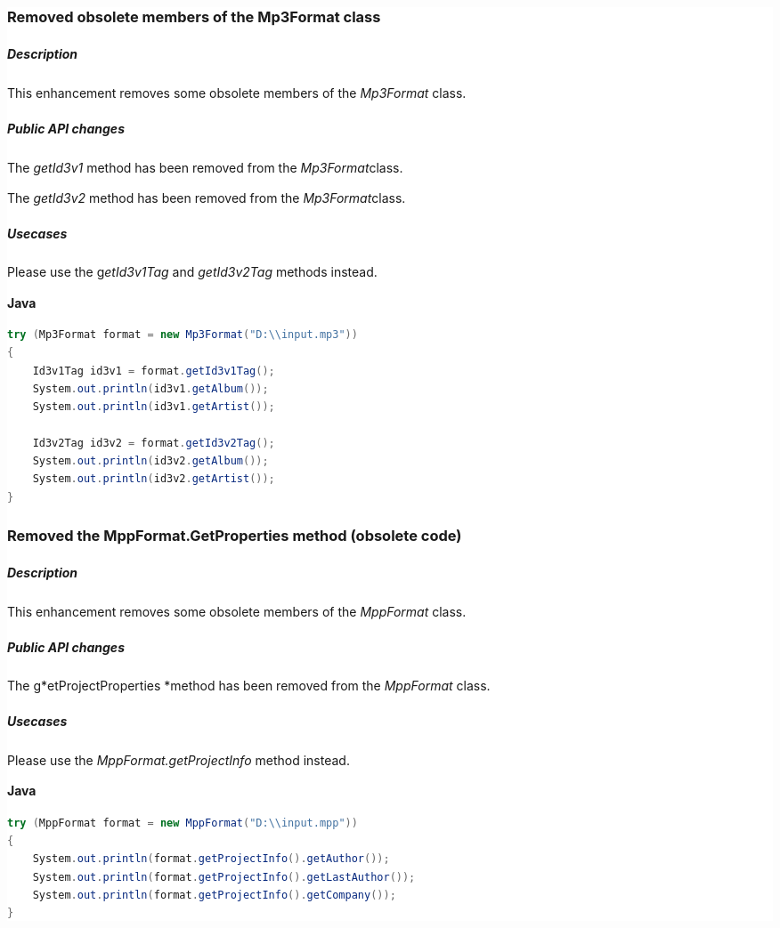 ### Removed obsolete members of the Mp3Format class

##### Description

This enhancement removes some obsolete members of the *Mp3Format* class.

##### Public API changes

The *getId3v1* method has been removed from the *Mp3Format*class.

The *getId3v2* method has been removed from the *Mp3Format*class.

##### Usecases

Please use the g*etId3v1Tag* and *getId3v2Tag* methods instead.

**Java**

```csharp
try (Mp3Format format = new Mp3Format("D:\\input.mp3"))
{
    Id3v1Tag id3v1 = format.getId3v1Tag();
    System.out.println(id3v1.getAlbum());
    System.out.println(id3v1.getArtist());
 
    Id3v2Tag id3v2 = format.getId3v2Tag();
    System.out.println(id3v2.getAlbum());
    System.out.println(id3v2.getArtist());
} 
```

### Removed the MppFormat.GetProperties method (obsolete code)

##### Description

This enhancement removes some obsolete members of the *MppFormat* class.

##### Public API changes

The g*etProjectProperties *method has been removed from the *MppFormat* class.

##### Usecases

Please use the *MppFormat.getProjectInfo* method instead.

**Java**

```csharp
try (MppFormat format = new MppFormat("D:\\input.mpp"))
{
    System.out.println(format.getProjectInfo().getAuthor());
    System.out.println(format.getProjectInfo().getLastAuthor());
    System.out.println(format.getProjectInfo().getCompany());
} 
```
